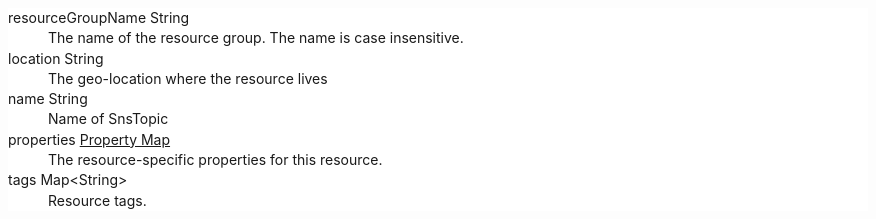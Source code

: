 <div>
<pulumi-choosable type="language" values="yaml">
<dl class="resources-properties"><dt class="property-required property-replacement"
            title="Required">
        <span id="resourcegroupname_yaml">
<a data-swiftype-name="resource-property" data-swiftype-type="text" href="#resourcegroupname_yaml" style="color: inherit; text-decoration: inherit;">resource<wbr>Group<wbr>Name</a>
</span>
        <span class="property-indicator"></span>
        <span class="property-type">String</span>
    </dt>
    <dd>The name of the resource group. The name is case insensitive.</dd><dt class="property-optional property-replacement"
            title="Optional">
        <span id="location_yaml">
<a data-swiftype-name="resource-property" data-swiftype-type="text" href="#location_yaml" style="color: inherit; text-decoration: inherit;">location</a>
</span>
        <span class="property-indicator"></span>
        <span class="property-type">String</span>
    </dt>
    <dd>The geo-location where the resource lives</dd><dt class="property-optional property-replacement"
            title="Optional">
        <span id="name_yaml">
<a data-swiftype-name="resource-property" data-swiftype-type="text" href="#name_yaml" style="color: inherit; text-decoration: inherit;">name</a>
</span>
        <span class="property-indicator"></span>
        <span class="property-type">String</span>
    </dt>
    <dd>Name of SnsTopic</dd><dt class="property-optional"
            title="Optional">
        <span id="properties_yaml">
<a data-swiftype-name="resource-property" data-swiftype-type="text" href="#properties_yaml" style="color: inherit; text-decoration: inherit;">properties</a>
</span>
        <span class="property-indicator"></span>
        <span class="property-type"><a href="#snstopicproperties">Property Map</a></span>
    </dt>
    <dd>The resource-specific properties for this resource.</dd><dt class="property-optional"
            title="Optional">
        <span id="tags_yaml">
<a data-swiftype-name="resource-property" data-swiftype-type="text" href="#tags_yaml" style="color: inherit; text-decoration: inherit;">tags</a>
</span>
        <span class="property-indicator"></span>
        <span class="property-type">Map&lt;String&gt;</span>
    </dt>
    <dd>Resource tags.</dd></dl>
</pulumi-choosable>
</div>
